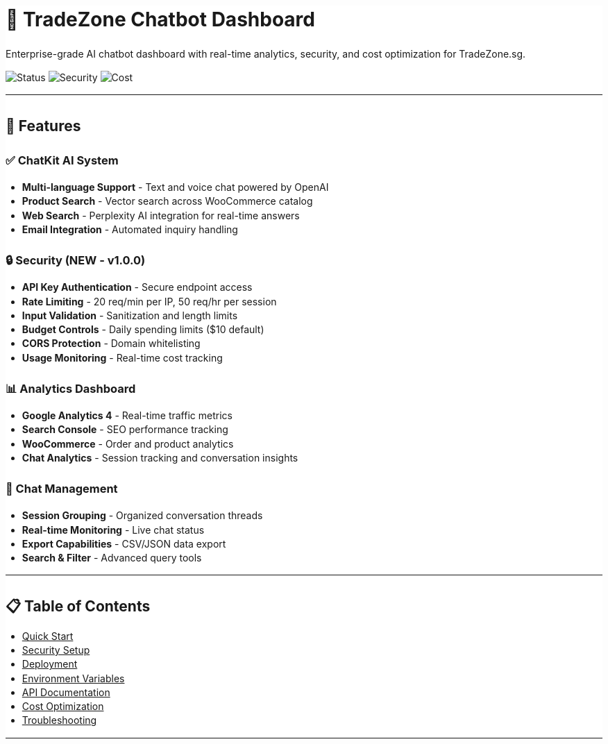 # 🤖 TradeZone Chatbot Dashboard

Enterprise-grade AI chatbot dashboard with real-time analytics, security, and cost optimization for TradeZone.sg.

![Status](https://img.shields.io/badge/status-production-success)
![Security](https://img.shields.io/badge/security-enabled-blue)
![Cost](https://img.shields.io/badge/cost-optimized-green)

---

## 🚀 Features

### ✅ ChatKit AI System
- **Multi-language Support** - Text and voice chat powered by OpenAI
- **Product Search** - Vector search across WooCommerce catalog
- **Web Search** - Perplexity AI integration for real-time answers
- **Email Integration** - Automated inquiry handling

### 🔒 Security (NEW - v1.0.0)
- **API Key Authentication** - Secure endpoint access
- **Rate Limiting** - 20 req/min per IP, 50 req/hr per session
- **Input Validation** - Sanitization and length limits
- **Budget Controls** - Daily spending limits ($10 default)
- **CORS Protection** - Domain whitelisting
- **Usage Monitoring** - Real-time cost tracking

### 📊 Analytics Dashboard
- **Google Analytics 4** - Real-time traffic metrics
- **Search Console** - SEO performance tracking
- **WooCommerce** - Order and product analytics
- **Chat Analytics** - Session tracking and conversation insights

### 💬 Chat Management
- **Session Grouping** - Organized conversation threads
- **Real-time Monitoring** - Live chat status
- **Export Capabilities** - CSV/JSON data export
- **Search & Filter** - Advanced query tools

---

## 📋 Table of Contents

- [Quick Start](#quick-start)
- [Security Setup](#security-setup)
- [Deployment](#deployment)
- [Environment Variables](#environment-variables)
- [API Documentation](#api-documentation)
- [Cost Optimization](#cost-optimization)
- [Troubleshooting](#troubleshooting)

---